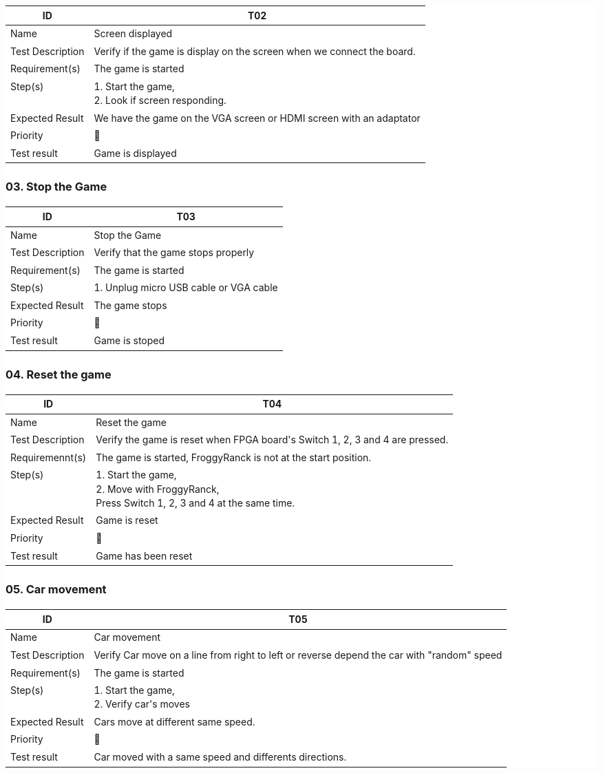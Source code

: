| ID | T02 |
| --- | --- |
| Name | Screen displayed |
| Test Description | Verify if the game is display on the screen when we connect the board. |
| Requirement(s) | The game is started |
| Step(s) | 1. Start the game, <br> 2. Look if screen responding. |
| Expected Result | We have the game on the VGA screen or HDMI screen with an adaptator|
| Priority |🔴|
|Test result|Game is displayed|

### 03. Stop the Game

| ID | T03 |
| --- | --- |
| Name | Stop the Game |
| Test Description | Verify that the game stops properly |
| Requirement(s) | The game is started |
| Step(s) | 1. Unplug micro USB cable or VGA cable |
| Expected Result | The game stops |
| Priority | 🔴 |
|Test result|Game is stoped|

### 04. Reset the game

|ID|T04|
|---|---|
|Name|Reset the game|
|Test Description|Verify the game is reset when FPGA board's Switch 1, 2, 3 and 4 are pressed.|
|Requiremennt(s)|The game is started, FroggyRanck is not at the start position. |
|Step(s)|1. Start the game,<br> 2. Move with FroggyRanck, <br> Press Switch 1, 2, 3 and 4 at the same time.|
|Expected Result|Game is reset|
|Priority|🔴|
|Test result|Game has been reset|

### 05. Car movement

| ID | T05 |
| --- | --- |
| Name | Car movement |
| Test Description | Verify Car move on a line from right to left or reverse depend the car with "random" speed|
| Requirement(s) | The game is started |
| Step(s) | 1. Start the game, <br> 2. Verify car's moves |
| Expected Result | Cars move at different same speed. |
| Priority |🔴|
|Test result|Car moved with a same speed and differents directions.|